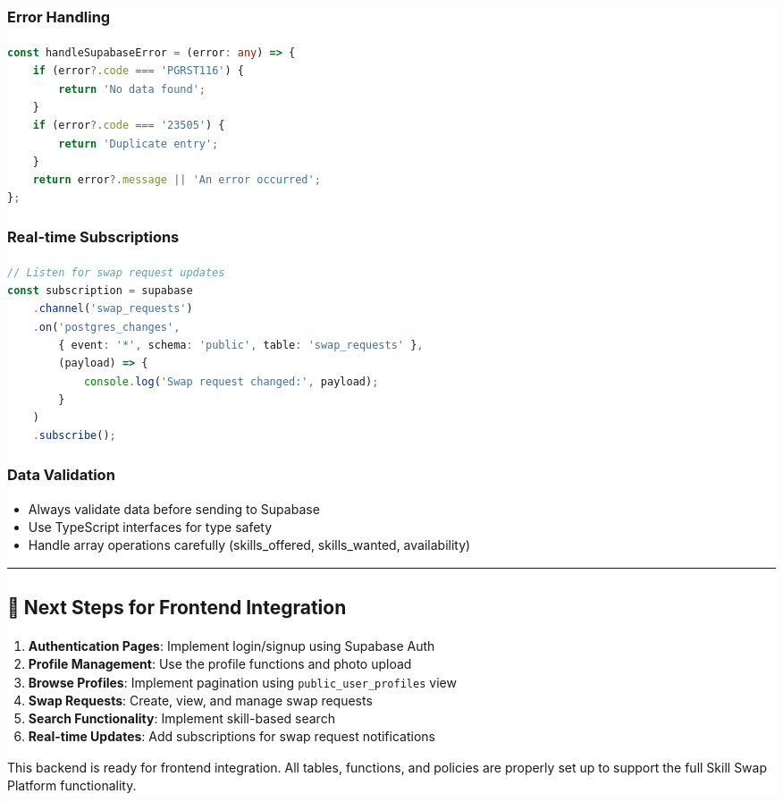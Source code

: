 ### Error Handling
```typescript
const handleSupabaseError = (error: any) => {
    if (error?.code === 'PGRST116') {
        return 'No data found';
    }
    if (error?.code === '23505') {
        return 'Duplicate entry';
    }
    return error?.message || 'An error occurred';
};
```

### Real-time Subscriptions
```typescript
// Listen for swap request updates
const subscription = supabase
    .channel('swap_requests')
    .on('postgres_changes', 
        { event: '*', schema: 'public', table: 'swap_requests' },
        (payload) => {
            console.log('Swap request changed:', payload);
        }
    )
    .subscribe();
```

### Data Validation
- Always validate data before sending to Supabase
- Use TypeScript interfaces for type safety
- Handle array operations carefully (skills_offered, skills_wanted, availability)

---

## 🔄 Next Steps for Frontend Integration

1. **Authentication Pages**: Implement login/signup using Supabase Auth
2. **Profile Management**: Use the profile functions and photo upload
3. **Browse Profiles**: Implement pagination using `public_user_profiles` view
4. **Swap Requests**: Create, view, and manage swap requests
5. **Search Functionality**: Implement skill-based search
6. **Real-time Updates**: Add subscriptions for swap request notifications

This backend is ready for frontend integration. All tables, functions, and policies are properly set up to support the full Skill Swap Platform functionality.
